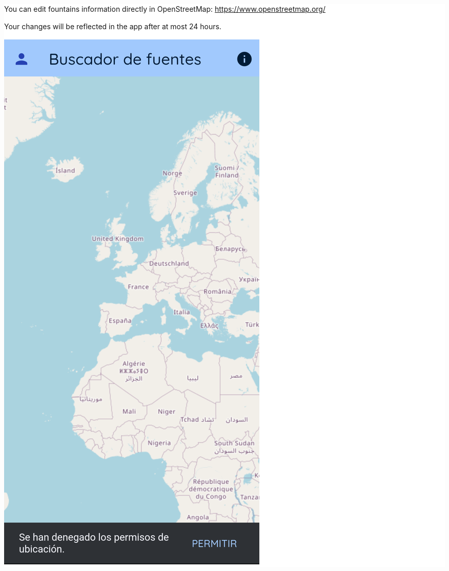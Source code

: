 You can edit fountains information directly in OpenStreetMap: https://www.openstreetmap.org/

Your changes will be reflected in the app after at most 24 hours.

![17](<./images/17.png>)
